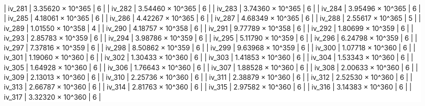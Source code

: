 | iv_281 | 3.35620 × 10^365 | 6 |
| iv_282 | 3.54460 × 10^365 | 6 |
| iv_283 | 3.74360 × 10^365 | 6 |
| iv_284 | 3.95496 × 10^365 | 6 |
| iv_285 | 4.18061 × 10^365 | 6 |
| iv_286 | 4.42267 × 10^365 | 6 |
| iv_287 | 4.68349 × 10^365 | 6 |
| iv_288 | 2.55617 × 10^365 | 5 |
| iv_289 | 1.01550 × 10^358 | 4 |
| iv_290 | 4.18757 × 10^358 | 6 |
| iv_291 | 9.77789 × 10^358 | 6 |
| iv_292 | 1.80699 × 10^359 | 6 |
| iv_293 | 2.85783 × 10^359 | 6 |
| iv_294 | 3.98786 × 10^359 | 6 |
| iv_295 | 5.11790 × 10^359 | 6 |
| iv_296 | 6.24798 × 10^359 | 6 |
| iv_297 | 7.37816 × 10^359 | 6 |
| iv_298 | 8.50862 × 10^359 | 6 |
| iv_299 | 9.63968 × 10^359 | 6 |
| iv_300 | 1.07718 × 10^360 | 6 |
| iv_301 | 1.19060 × 10^360 | 6 |
| iv_302 | 1.30433 × 10^360 | 6 |
| iv_303 | 1.41853 × 10^360 | 6 |
| iv_304 | 1.53343 × 10^360 | 6 |
| iv_305 | 1.64928 × 10^360 | 6 |
| iv_306 | 1.76643 × 10^360 | 6 |
| iv_307 | 1.88528 × 10^360 | 6 |
| iv_308 | 2.00633 × 10^360 | 6 |
| iv_309 | 2.13013 × 10^360 | 6 |
| iv_310 | 2.25736 × 10^360 | 6 |
| iv_311 | 2.38879 × 10^360 | 6 |
| iv_312 | 2.52530 × 10^360 | 6 |
| iv_313 | 2.66787 × 10^360 | 6 |
| iv_314 | 2.81763 × 10^360 | 6 |
| iv_315 | 2.97582 × 10^360 | 6 |
| iv_316 | 3.14383 × 10^360 | 6 |
| iv_317 | 3.32320 × 10^360 | 6 |